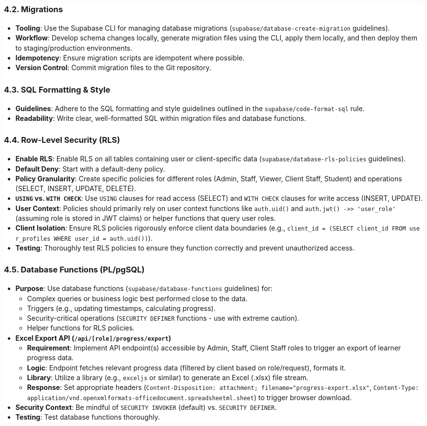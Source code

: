 ### 4.2. Migrations

*   **Tooling**: Use the Supabase CLI for managing database migrations (`supabase/database-create-migration` guidelines).
*   **Workflow**: Develop schema changes locally, generate migration files using the CLI, apply them locally, and then deploy them to staging/production environments.
*   **Idempotency**: Ensure migration scripts are idempotent where possible.
*   **Version Control**: Commit migration files to the Git repository.

### 4.3. SQL Formatting & Style

*   **Guidelines**: Adhere to the SQL formatting and style guidelines outlined in the `supabase/code-format-sql` rule.
*   **Readability**: Write clear, well-formatted SQL within migration files and database functions.

### 4.4. Row-Level Security (RLS)

*   **Enable RLS**: Enable RLS on all tables containing user or client-specific data (`supabase/database-rls-policies` guidelines).
*   **Default Deny**: Start with a default-deny policy.
*   **Policy Granularity**: Create specific policies for different roles (Admin, Staff, Viewer, Client Staff, Student) and operations (SELECT, INSERT, UPDATE, DELETE).
*   **`USING` vs. `WITH CHECK`**: Use `USING` clauses for read access (SELECT) and `WITH CHECK` clauses for write access (INSERT, UPDATE).
*   **User Context**: Policies should primarily rely on user context functions like `auth.uid()` and `auth.jwt() ->> 'user_role'` (assuming role is stored in JWT claims) or helper functions that query user roles.
*   **Client Isolation**: Ensure RLS policies rigorously enforce client data boundaries (e.g., `client_id = (SELECT client_id FROM user_profiles WHERE user_id = auth.uid())`).
*   **Testing**: Thoroughly test RLS policies to ensure they function correctly and prevent unauthorized access.

### 4.5. Database Functions (PL/pgSQL)

*   **Purpose**: Use database functions (`supabase/database-functions` guidelines) for:
    *   Complex queries or business logic best performed close to the data.
    *   Triggers (e.g., updating timestamps, calculating progress).
    *   Security-critical operations (`SECURITY DEFINER` functions - use with extreme caution).
    *   Helper functions for RLS policies.
*   **Excel Export API (`/api/[role]/progress/export`)**
    *   **Requirement**: Implement API endpoint(s) accessible by Admin, Staff, Client Staff roles to trigger an export of learner progress data.
    *   **Logic**: Endpoint fetches relevant progress data (filtered by client based on role/request), formats it.
    *   **Library**: Utilize a library (e.g., `exceljs` or similar) to generate an Excel (.xlsx) file stream.
    *   **Response**: Set appropriate headers (`Content-Disposition: attachment; filename="progress-export.xlsx"`, `Content-Type: application/vnd.openxmlformats-officedocument.spreadsheetml.sheet`) to trigger browser download.
*   **Security Context**: Be mindful of `SECURITY INVOKER` (default) vs. `SECURITY DEFINER`.
*   **Testing**: Test database functions thoroughly.
